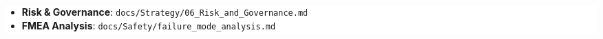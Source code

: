 - **Risk & Governance**: `docs/Strategy/06_Risk_and_Governance.md`
- **FMEA Analysis**: `docs/Safety/failure_mode_analysis.md`
